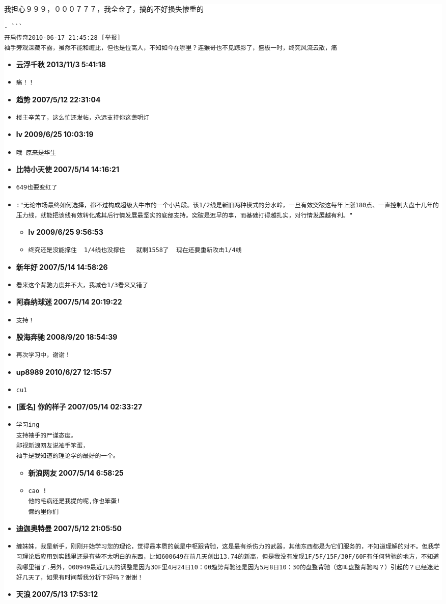   我担心９９９，０００７７７，我全仓了，搞的不好损失惨重的 
  ```
- ```
  开启传奇2010-06-17 21:45:28 [举报] 
  袖手旁观深藏不露，虽然不能和缠比，但也是位高人，不知如今在哪里？连猴哥也不见踪影了，盛极一时，终究风流云散，痛
  ```
   - **云浮千秋 2013/11/3 5:41:18**
   - ```
     痛！！
     ```
- **趋势 2007/5/12 22:31:04**
- ```
  楼主辛苦了，这么忙还发帖，永远支持你这盏明灯
  ```
- **lv 2009/6/25 10:03:19**
- ```
  哦 原来是华生
  ```
- **比特小天使 2007/5/14 14:16:21**
- ```
  649也要变红了
  ```
- ```
  :"无论市场最终如何选择，都不过构成超级大牛市的一个小片段。该1/2线是新旧两种模式的分水岭，一旦有效突破这每年上涨180点、一直控制大盘十几年的压力线，就能把该线有效转化成其后行情发展最坚实的底部支持。突破是迟早的事，而基础打得越扎实，对行情发展越有利。"
  ```
   - **lv 2009/6/25 9:56:53**
   - ```
     终究还是没能撑住  1/4线也没撑住   就剩1558了  现在还要重新攻击1/4线
     ```
- **新年好 2007/5/14 14:58:26**
- ```
  看来这个背驰力度并不大，我减仓1/3看来又错了
  ```
- **阿森纳球迷 2007/5/14 20:19:22**
- ```
  支持！
  ```
- **股海奔驰 2008/9/20 18:54:39**
- ```
  再次学习中，谢谢！
  ```
- **up8989 2010/6/27 12:15:57**
- ```
  cu1
  ```
- **[匿名] 你的样子  2007/05/14 02:33:27**
- ```
  学习ing
  支持袖手的严谨态度。
  鄙视新浪网友说袖手笨蛋，
  袖手是我知道的理论学的最好的一个。 
  ```
   - **新浪网友 2007/5/14 6:58:25**
   - ```
     cao !
     他的毛病还是我提的呢,你也笨蛋!
     懒的里你们
     ```
- **迪迦奥特曼 2007/5/12 21:05:50**
- ```
  缠妹妹，我是新手，刚刚开始学习您的理论，觉得最本质的就是中枢跟背驰，这是最有杀伤力的武器，其他东西都是为它们服务的，不知道理解的对不。但我学习理论后应用到实践里还是有些不太明白的东西，比如600649在前几天创出13.74的新高，但是我没有发现1F/5F/15F/30F/60F有任何背驰的地方，不知道我哪里错了.另外，000949最近几天的调整是因为30F里4月24日10：00趋势背驰还是因为5月8日10：30的盘整背驰（这叫盘整背驰吗？）引起的？已经迷茫好几天了，如果有时间帮我分析下好吗？谢谢！
  ```
- **天浪 2007/5/13 17:53:12**